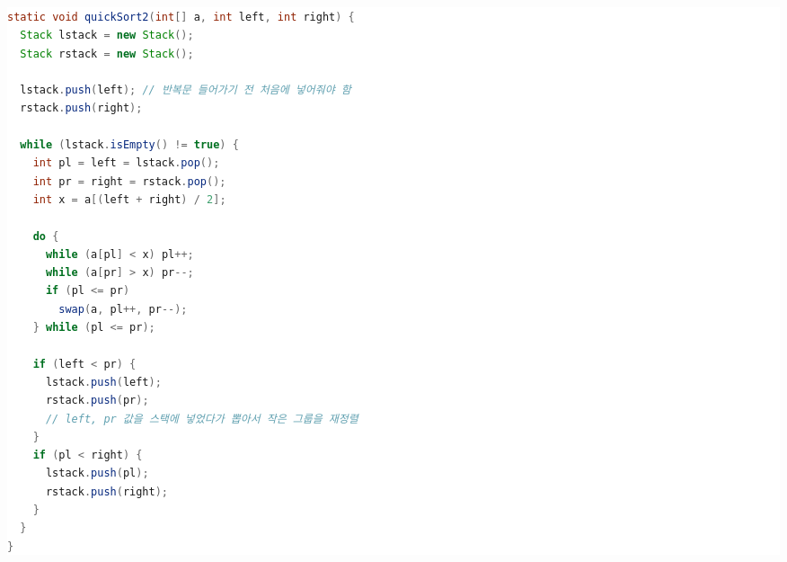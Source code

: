 ```java
static void quickSort2(int[] a, int left, int right) {
  Stack lstack = new Stack();
  Stack rstack = new Stack();

  lstack.push(left); // 반복문 들어가기 전 처음에 넣어줘야 함
  rstack.push(right);

  while (lstack.isEmpty() != true) {
    int pl = left = lstack.pop();
    int pr = right = rstack.pop();
    int x = a[(left + right) / 2];

    do {
      while (a[pl] < x) pl++;
      while (a[pr] > x) pr--;
      if (pl <= pr)
        swap(a, pl++, pr--);
    } while (pl <= pr);

    if (left < pr) { 
      lstack.push(left);
      rstack.push(pr);
      // left, pr 값을 스택에 넣었다가 뽑아서 작은 그룹을 재정렬
    }
    if (pl < right) {
      lstack.push(pl);
      rstack.push(right);
    }
  }
}
```
